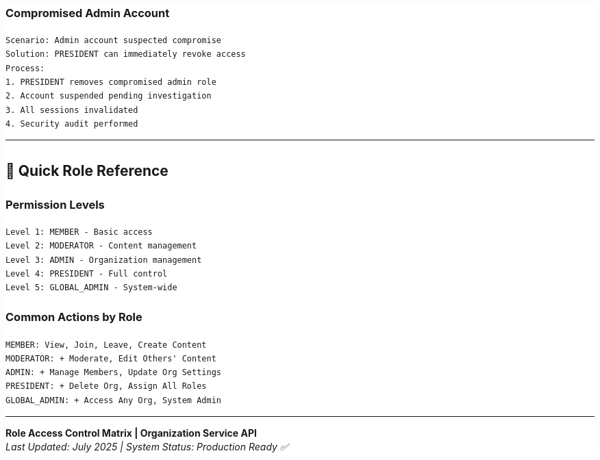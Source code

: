 ### Compromised Admin Account
```
Scenario: Admin account suspected compromise
Solution: PRESIDENT can immediately revoke access
Process:
1. PRESIDENT removes compromised admin role
2. Account suspended pending investigation
3. All sessions invalidated
4. Security audit performed
```

---

## 📝 Quick Role Reference

### Permission Levels
```
Level 1: MEMBER - Basic access
Level 2: MODERATOR - Content management
Level 3: ADMIN - Organization management  
Level 4: PRESIDENT - Full control
Level 5: GLOBAL_ADMIN - System-wide
```

### Common Actions by Role
```
MEMBER: View, Join, Leave, Create Content
MODERATOR: + Moderate, Edit Others' Content
ADMIN: + Manage Members, Update Org Settings
PRESIDENT: + Delete Org, Assign All Roles
GLOBAL_ADMIN: + Access Any Org, System Admin
```

---

**Role Access Control Matrix | Organization Service API**  
*Last Updated: July 2025 | System Status: Production Ready ✅*
